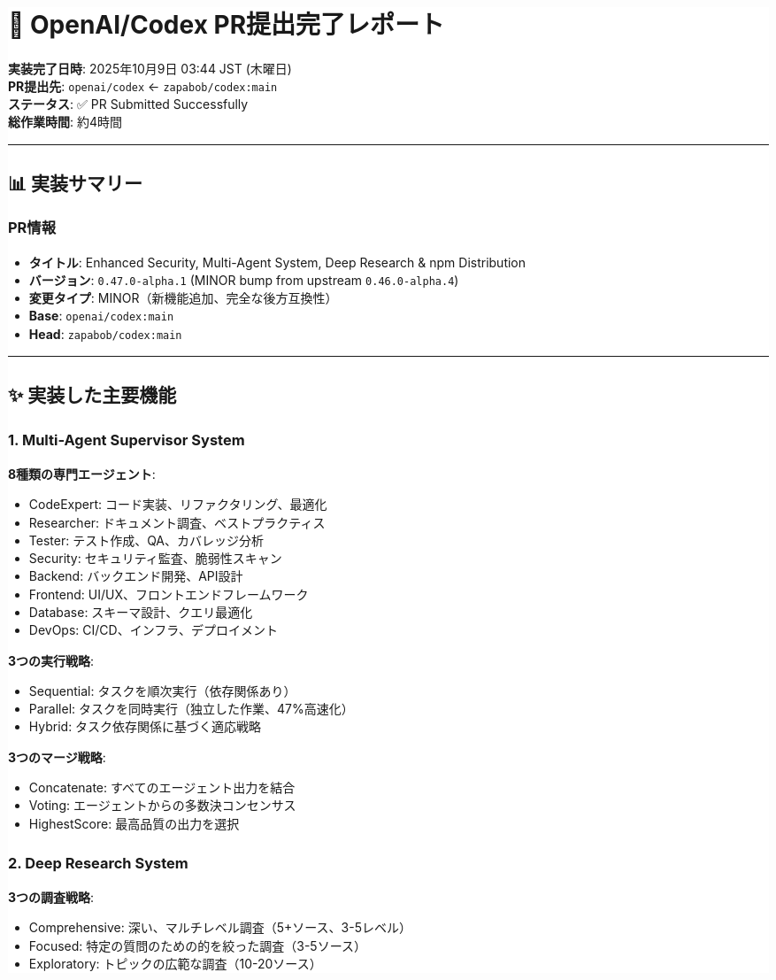 # 🎉 OpenAI/Codex PR提出完了レポート

**実装完了日時**: 2025年10月9日 03:44 JST (木曜日)  
**PR提出先**: `openai/codex` ← `zapabob/codex:main`  
**ステータス**: ✅ PR Submitted Successfully  
**総作業時間**: 約4時間  

---

## 📊 実装サマリー

### PR情報

- **タイトル**: Enhanced Security, Multi-Agent System, Deep Research & npm Distribution
- **バージョン**: `0.47.0-alpha.1` (MINOR bump from upstream `0.46.0-alpha.4`)
- **変更タイプ**: MINOR（新機能追加、完全な後方互換性）
- **Base**: `openai/codex:main`
- **Head**: `zapabob/codex:main`

---

## ✨ 実装した主要機能

### 1. Multi-Agent Supervisor System

**8種類の専門エージェント**:
- CodeExpert: コード実装、リファクタリング、最適化
- Researcher: ドキュメント調査、ベストプラクティス
- Tester: テスト作成、QA、カバレッジ分析
- Security: セキュリティ監査、脆弱性スキャン
- Backend: バックエンド開発、API設計
- Frontend: UI/UX、フロントエンドフレームワーク
- Database: スキーマ設計、クエリ最適化
- DevOps: CI/CD、インフラ、デプロイメント

**3つの実行戦略**:
- Sequential: タスクを順次実行（依存関係あり）
- Parallel: タスクを同時実行（独立した作業、47%高速化）
- Hybrid: タスク依存関係に基づく適応戦略

**3つのマージ戦略**:
- Concatenate: すべてのエージェント出力を結合
- Voting: エージェントからの多数決コンセンサス
- HighestScore: 最高品質の出力を選択

### 2. Deep Research System

**3つの調査戦略**:
- Comprehensive: 深い、マルチレベル調査（5+ソース、3-5レベル）
- Focused: 特定の質問のための的を絞った調査（3-5ソース）
- Exploratory: トピックの広範な調査（10-20ソース）

